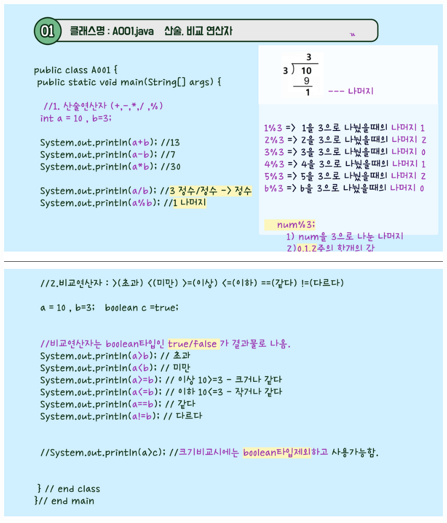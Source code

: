 
<img src="./chapter3/011.png" alt="연산자 요약 011" width="100%" />

---

<img src="./chapter3/012.png" alt="연산자 요약 012" width="100%" />
